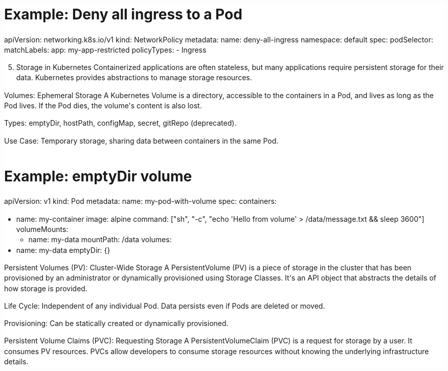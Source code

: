 # Example: Deny all ingress to a Pod
apiVersion: networking.k8s.io/v1
kind: NetworkPolicy
metadata:
  name: deny-all-ingress
  namespace: default
spec:
  podSelector:
    matchLabels:
      app: my-app-restricted
  policyTypes:
    - Ingress

5. Storage in Kubernetes
Containerized applications are often stateless, but many applications require persistent storage for their data. Kubernetes provides abstractions to manage storage resources.

Volumes: Ephemeral Storage
A Kubernetes Volume is a directory, accessible to the containers in a Pod, and lives as long as the Pod lives. If the Pod dies, the volume's content is also lost.

Types: emptyDir, hostPath, configMap, secret, gitRepo (deprecated).

Use Case: Temporary storage, sharing data between containers in the same Pod.

# Example: emptyDir volume
apiVersion: v1
kind: Pod
metadata:
  name: my-pod-with-volume
spec:
  containers:
  - name: my-container
    image: alpine
    command: ["sh", "-c", "echo 'Hello from volume' > /data/message.txt && sleep 3600"]
    volumeMounts:
    - name: my-data
      mountPath: /data
  volumes:
  - name: my-data
    emptyDir: {}

Persistent Volumes (PV): Cluster-Wide Storage
A PersistentVolume (PV) is a piece of storage in the cluster that has been provisioned by an administrator or dynamically provisioned using Storage Classes. It's an API object that abstracts the details of how storage is provided.

Life Cycle: Independent of any individual Pod. Data persists even if Pods are deleted or moved.

Provisioning: Can be statically created or dynamically provisioned.

Persistent Volume Claims (PVC): Requesting Storage
A PersistentVolumeClaim (PVC) is a request for storage by a user. It consumes PV resources. PVCs allow developers to consume storage resources without knowing the underlying infrastructure details.
